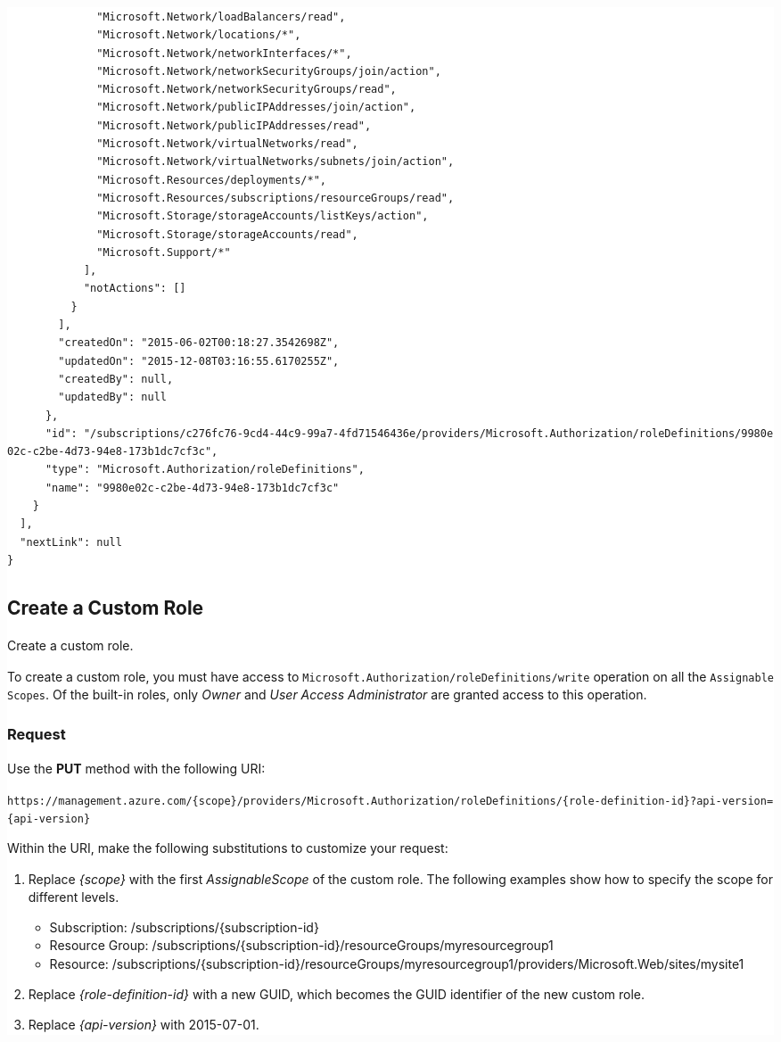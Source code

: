 				  "Microsoft.Network/loadBalancers/read",
				  "Microsoft.Network/locations/*",
				  "Microsoft.Network/networkInterfaces/*",
				  "Microsoft.Network/networkSecurityGroups/join/action",
				  "Microsoft.Network/networkSecurityGroups/read",
				  "Microsoft.Network/publicIPAddresses/join/action",
				  "Microsoft.Network/publicIPAddresses/read",
				  "Microsoft.Network/virtualNetworks/read",
				  "Microsoft.Network/virtualNetworks/subnets/join/action",
				  "Microsoft.Resources/deployments/*",
				  "Microsoft.Resources/subscriptions/resourceGroups/read",
				  "Microsoft.Storage/storageAccounts/listKeys/action",
				  "Microsoft.Storage/storageAccounts/read",
				  "Microsoft.Support/*"
				],
				"notActions": []
			  }
			],
			"createdOn": "2015-06-02T00:18:27.3542698Z",
			"updatedOn": "2015-12-08T03:16:55.6170255Z",
			"createdBy": null,
			"updatedBy": null
		  },
		  "id": "/subscriptions/c276fc76-9cd4-44c9-99a7-4fd71546436e/providers/Microsoft.Authorization/roleDefinitions/9980e02c-c2be-4d73-94e8-173b1dc7cf3c",
		  "type": "Microsoft.Authorization/roleDefinitions",
		  "name": "9980e02c-c2be-4d73-94e8-173b1dc7cf3c"
		}
	  ],
	  "nextLink": null
	}



## Create a Custom Role
Create a custom role.

To create a custom role, you must have access to `Microsoft.Authorization/roleDefinitions/write` operation on all the `AssignableScopes`. Of the built-in roles, only *Owner* and *User Access Administrator* are granted access to this operation.

### Request
Use the **PUT** method with the following URI:

    https://management.azure.com/{scope}/providers/Microsoft.Authorization/roleDefinitions/{role-definition-id}?api-version={api-version}

Within the URI, make the following substitutions to customize your request:

1. Replace *{scope}* with the first *AssignableScope* of the custom role. The following examples show how to specify the scope for different levels.

   - Subscription: /subscriptions/{subscription-id}  
   - Resource Group: /subscriptions/{subscription-id}/resourceGroups/myresourcegroup1  
   - Resource: /subscriptions/{subscription-id}/resourceGroups/myresourcegroup1/providers/Microsoft.Web/sites/mysite1  
2. Replace *{role-definition-id}* with a new GUID, which becomes the GUID identifier of the new custom role.
3. Replace *{api-version}* with 2015-07-01.
